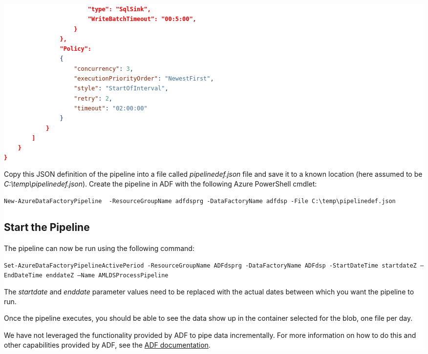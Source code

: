 ```json
                        "type": "SqlSink",
                        "WriteBatchTimeout": "00:5:00",
                    }
                },
                "Policy":
                {
                    "concurrency": 3,
                    "executionPriorityOrder": "NewestFirst",
                    "style": "StartOfInterval",
                    "retry": 2,
                    "timeout": "02:00:00"
                }
            }
        ]
    }
}
```

Copy this JSON definition of the pipeline into a file called *pipelinedef.json* file and save it to a known location (here assumed to be *C:\temp\pipelinedef.json*). Create the pipeline in ADF with the following Azure PowerShell cmdlet:

```azurepowershell
New-AzureDataFactoryPipeline  -ResourceGroupName adfdsprg -DataFactoryName adfdsp -File C:\temp\pipelinedef.json
```


## <a name="adf-pipeline-start"></a>Start the Pipeline
The pipeline can now be run using the following command:

```azurepowershell
Set-AzureDataFactoryPipelineActivePeriod -ResourceGroupName ADFdsprg -DataFactoryName ADFdsp -StartDateTime startdateZ –EndDateTime enddateZ –Name AMLDSProcessPipeline
```

The *startdate* and *enddate* parameter values need to be replaced with the actual dates between which you want the pipeline to run.

Once the pipeline executes, you should be able to see the data show up in the container selected for the blob, one file per day.

We have not leveraged the functionality provided by ADF to pipe data incrementally. For more information on how to do this and other capabilities provided by ADF, see the [ADF documentation](https://azure.microsoft.com/services/data-factory/).
